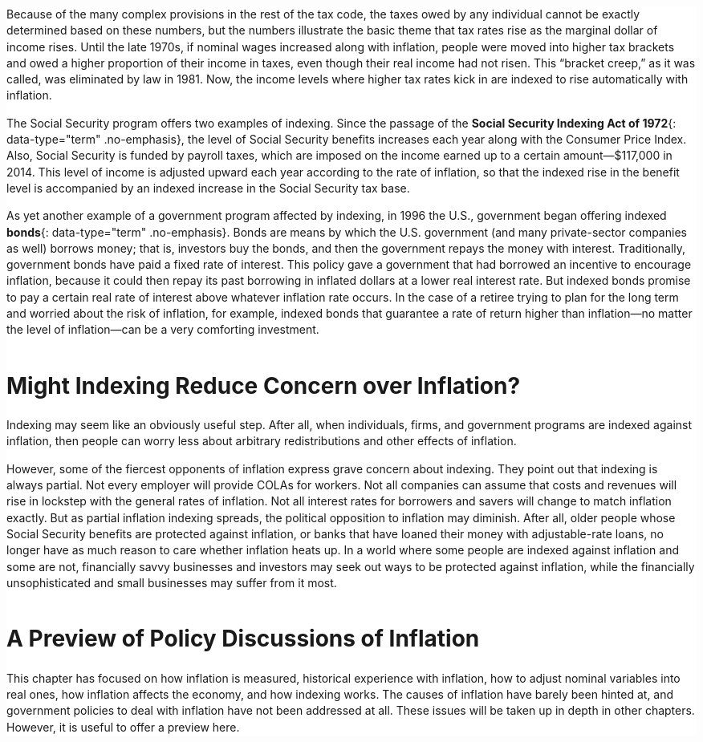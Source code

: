 Because of the many complex provisions in the rest of the tax code, the taxes owed by any individual cannot be exactly determined based on these numbers, but the numbers illustrate the basic theme that tax rates rise as the marginal dollar of income rises. Until the late 1970s, if nominal wages increased along with inflation, people were moved into higher tax brackets and owed a higher proportion of their income in taxes, even though their real income had not risen. This “bracket creep,” as it was called, was eliminated by law in 1981. Now, the income levels where higher tax rates kick in are indexed to rise automatically with inflation.

The Social Security program offers two examples of indexing. Since the passage of the **Social Security Indexing Act of 1972**{: data-type="term" .no-emphasis}, the level of Social Security benefits increases each year along with the Consumer Price Index. Also, Social Security is funded by payroll taxes, which are imposed on the income earned up to a certain amount—$117,000 in 2014. This level of income is adjusted upward each year according to the rate of inflation, so that the indexed rise in the benefit level is accompanied by an indexed increase in the Social Security tax base.

As yet another example of a government program affected by indexing, in 1996 the U.S., government began offering indexed **bonds**{: data-type="term" .no-emphasis}. Bonds are means by which the U.S. government (and many private-sector companies as well) borrows money; that is, investors buy the bonds, and then the government repays the money with interest. Traditionally, government bonds have paid a fixed rate of interest. This policy gave a government that had borrowed an incentive to encourage inflation, because it could then repay its past borrowing in inflated dollars at a lower real interest rate. But indexed bonds promise to pay a certain real rate of interest above whatever inflation rate occurs. In the case of a retiree trying to plan for the long term and worried about the risk of inflation, for example, indexed bonds that guarantee a rate of return higher than inflation—no matter the level of inflation—can be a very comforting investment.

# Might Indexing Reduce Concern over Inflation?

Indexing may seem like an obviously useful step. After all, when individuals, firms, and government programs are indexed against inflation, then people can worry less about arbitrary redistributions and other effects of inflation.

However, some of the fiercest opponents of inflation express grave concern about indexing. They point out that indexing is always partial. Not every employer will provide COLAs for workers. Not all companies can assume that costs and revenues will rise in lockstep with the general rates of inflation. Not all interest rates for borrowers and savers will change to match inflation exactly. But as partial inflation indexing spreads, the political opposition to inflation may diminish. After all, older people whose Social Security benefits are protected against inflation, or banks that have loaned their money with adjustable-rate loans, no longer have as much reason to care whether inflation heats up. In a world where some people are indexed against inflation and some are not, financially savvy businesses and investors may seek out ways to be protected against inflation, while the financially unsophisticated and small businesses may suffer from it most.

# A Preview of Policy Discussions of Inflation

This chapter has focused on how inflation is measured, historical experience with inflation, how to adjust nominal variables into real ones, how inflation affects the economy, and how indexing works. The causes of inflation have barely been hinted at, and government policies to deal with inflation have not been addressed at all. These issues will be taken up in depth in other chapters. However, it is useful to offer a preview here.
